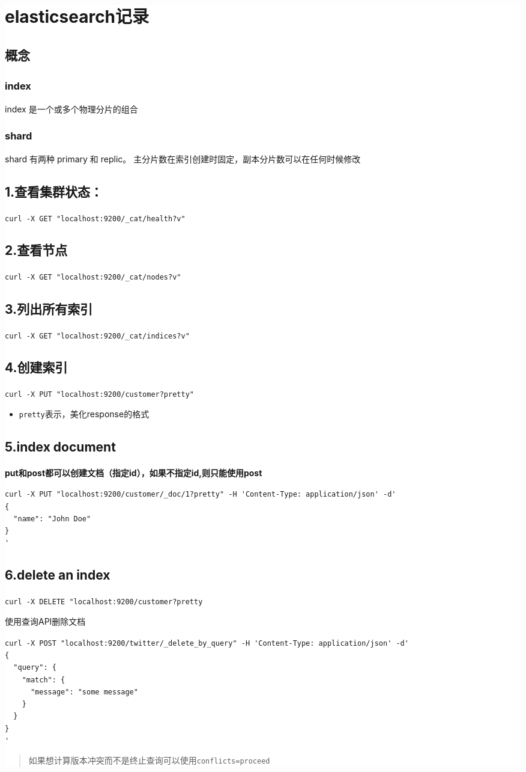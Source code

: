 # elasticsearch记录
## 概念
### index 
index 是一个或多个物理分片的组合
### shard
shard 有两种 primary 和 replic。 主分片数在索引创建时固定，副本分片数可以在任何时候修改

## 1.查看集群状态：
    curl -X GET "localhost:9200/_cat/health?v"
## 2.查看节点
    curl -X GET "localhost:9200/_cat/nodes?v"
## 3.列出所有索引
    curl -X GET "localhost:9200/_cat/indices?v"

## 4.创建索引
    curl -X PUT "localhost:9200/customer?pretty"
* `pretty`表示，美化response的格式

## 5.index document
**put和post都可以创建文档（指定id），如果不指定id,则只能使用post**
```
curl -X PUT "localhost:9200/customer/_doc/1?pretty" -H 'Content-Type: application/json' -d'
{
  "name": "John Doe"
}
'
```

## 6.delete an index
    curl -X DELETE "localhost:9200/customer?pretty

使用查询API删除文档
```
curl -X POST "localhost:9200/twitter/_delete_by_query" -H 'Content-Type: application/json' -d'
{
  "query": { 
    "match": {
      "message": "some message"
    }
  }
}
'
```
>如果想计算版本冲突而不是终止查询可以使用`conflicts=proceed`
